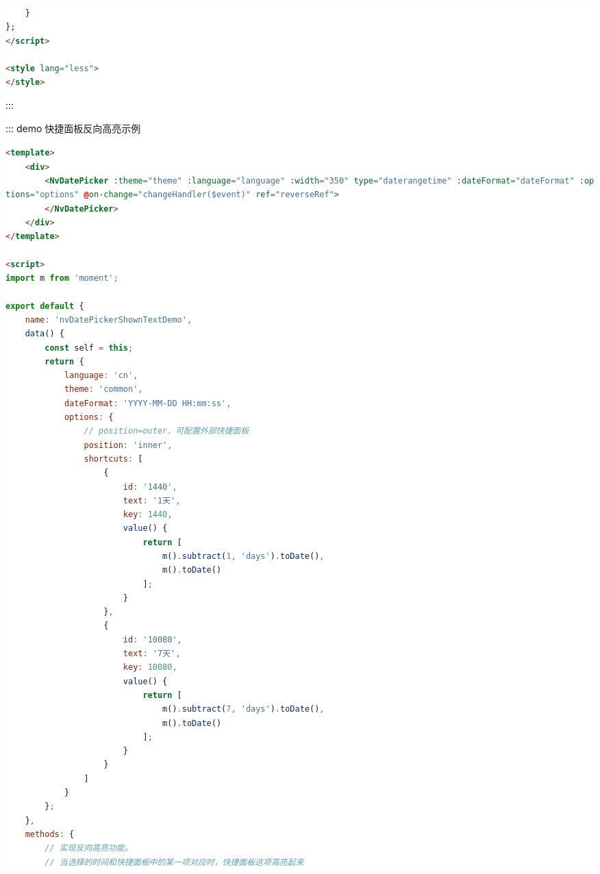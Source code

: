 ```html
    }
};
</script>

<style lang="less">
</style>

```
:::

::: demo 快捷面板反向高亮示例
```html
<template>
    <div>
        <NvDatePicker :theme="theme" :language="language" :width="350" type="daterangetime" :dateFormat="dateFormat" :options="options" @on-change="changeHandler($event)" ref="reverseRef">
        </NvDatePicker>
    </div>
</template>

<script>
import m from 'moment';

export default {
    name: 'nvDatePickerShownTextDemo',
    data() {
        const self = this;
        return {
            language: 'cn',
            theme: 'common',
            dateFormat: 'YYYY-MM-DD HH:mm:ss',
            options: {
                // position=outer，可配置外部快捷面板
                position: 'inner',
                shortcuts: [
                    {
                        id: '1440',
                        text: '1天',
                        key: 1440,
                        value() {
                            return [
                                m().subtract(1, 'days').toDate(),
                                m().toDate()
                            ];
                        }
                    },
                    {
                        id: '10080',
                        text: '7天',
                        key: 10080,
                        value() {
                            return [
                                m().subtract(7, 'days').toDate(),
                                m().toDate()
                            ];
                        }
                    }
                ]
            }
        };
    },
    methods: {
        // 实现反向高亮功能。
        // 当选择的时间和快捷面板中的某一项对应时，快捷面板这项高亮起来
```